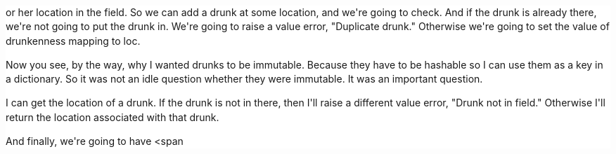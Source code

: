   <span m="764280">or</span> <span m="764430">her</span> <span
  m="764730">location</span> <span m="765450">in</span> <span
  m="765540">the</span> <span m="765660">field.</span> <span
  m="767590">So</span> <span m="767670">we</span> <span m="767790">can</span>
  <span m="767970">add</span> <span m="768900">a</span> <span
  m="768990">drunk</span> <span m="769440">at</span> <span
  m="769590">some</span> <span m="769830">location,</span> <span
  m="772430">and</span> <span m="772910">we're</span> <span
  m="773030">going</span> <span m="773180">to</span> <span
  m="773240">check.</span> <span m="774620">And</span> <span
  m="776000">if</span> <span m="776150">the</span> <span m="776690">drunk</span>
  <span m="776960">is</span> <span m="777080">already</span> <span
  m="777470">there,</span> <span m="777680">we're</span> <span
  m="777800">not</span> <span m="778070">going</span> <span m="778250">to</span>
  <span m="778940">put</span> <span m="779150">the</span> <span
  m="779240">drunk</span> <span m="779540">in.</span> <span
  m="780290">We're</span> <span m="780380">going</span> <span
  m="780500">to</span> <span m="780560">raise</span> <span m="781160">a</span>
  <span m="781220">value</span> <span m="781670">error,</span> <span
  m="782150">&quot;Duplicate</span> <span m="782630">drunk.&quot;</span> <span
  m="784040">Otherwise</span> <span m="785570">we're</span> <span
  m="785690">going</span> <span m="785840">to</span> <span m="786680">set</span>
  <span m="787310">the</span> <span m="787430">value</span> <span
  m="787970">of</span> <span m="788100">drunkenness</span> <span
  m="788750">mapping</span> <span m="789230">to</span> <span
  m="789380">loc.</span></p><p><span m="790610">Now</span> <span
  m="790910">you</span> <span m="791060">see,</span> <span m="791300">by</span>
  <span m="791480">the</span> <span m="791600">way,</span> <span
  m="791810">why</span> <span m="792050">I</span> <span m="792170">wanted</span>
  <span m="792470">drunks</span> <span m="792890">to</span> <span
  m="793010">be</span> <span m="793160">immutable.</span> <span
  m="794540">Because</span> <span m="795480">they</span> <span
  m="795620">have</span> <span m="795890">to</span> <span m="796010">be</span>
  <span m="796160">hashable</span> <span m="796760">so</span> <span
  m="797000">I</span> <span m="797090">can</span> <span m="797270">use</span>
  <span m="797630">them</span> <span m="798440">as</span> <span
  m="798650">a</span> <span m="798710">key</span> <span m="799100">in</span>
  <span m="799190">a</span> <span m="799250">dictionary.</span> <span
  m="800990">So</span> <span m="801100">it</span> <span m="801160">was</span>
  <span m="801340">not</span> <span m="801640">an</span> <span
  m="801850">idle</span> <span m="802240">question</span> <span
  m="802750">whether</span> <span m="802990">they</span> <span
  m="803170">were</span> <span m="803260">immutable.</span> <span
  m="803710">It</span> <span m="803800">was</span> <span m="803980">an</span>
  <span m="804040">important</span> <span
  m="804490">question.</span></p><p><span m="807250">I</span> <span
  m="807370">can</span> <span m="807580">get</span> <span m="807850">the</span>
  <span m="807940">location</span> <span m="808570">of</span> <span
  m="808690">a</span> <span m="808750">drunk.</span> <span m="809230">If</span>
  <span m="809460">the</span> <span m="809560">drunk</span> <span
  m="809860">is</span> <span m="810010">not</span> <span m="810310">in</span>
  <span m="810490">there,</span> <span m="811300">then</span> <span
  m="811480">I'll</span> <span m="811720">raise</span> <span m="812110">a</span>
  <span m="812170">different</span> <span m="812530">value</span> <span
  m="813010">error,</span> <span m="813370">&quot;Drunk</span> <span
  m="813700">not</span> <span m="813970">in</span> <span
  m="814090">field.&quot;</span> <span m="815490">Otherwise</span> <span
  m="815830">I'll</span> <span m="815980">return</span> <span
  m="816370">the</span> <span m="816460">location</span> <span
  m="817030">associated</span> <span m="817660">with</span> <span
  m="817810">that</span> <span m="818020">drunk.</span></p><p><span
  m="822750">And</span> <span m="822870">finally,</span> <span
  m="824340">we're</span> <span m="824460">going</span> <span
  m="824610">to</span> <span m="824700">have</span> <span